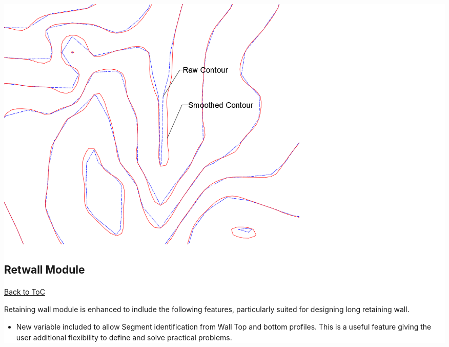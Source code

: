 <img src="./media/Image37.png" style="width:6in">


## Retwall Module
[Back to ToC](#table-of-contents)

Retaining wall module is enhanced to indlude the following features, particularly suited for designing long retaining wall.



* New variable included to allow Segment identification from Wall Top and bottom profiles. This is a useful feature giving the user additional flexibility to define and solve practical problems.
